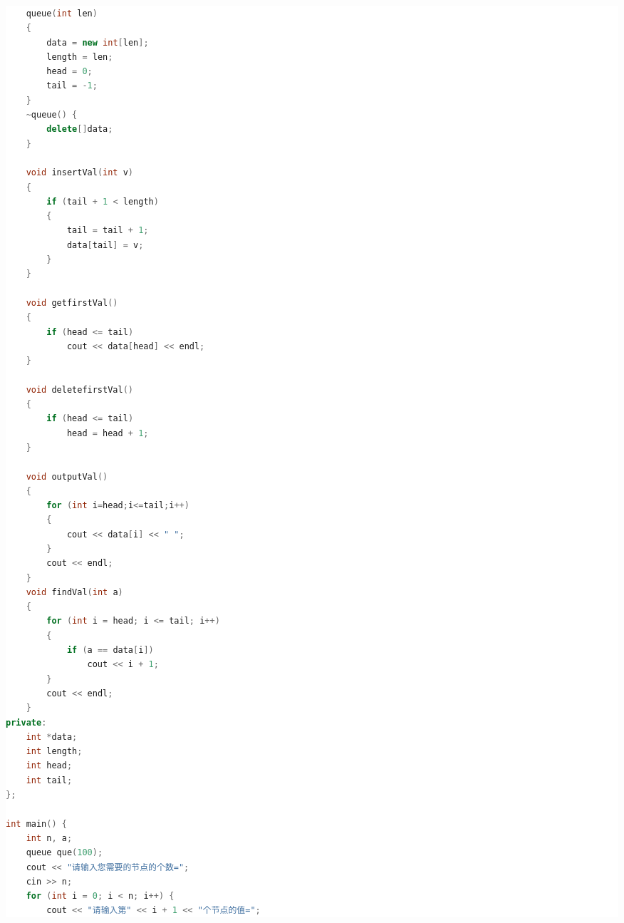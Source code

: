 ```cpp
	queue(int len)
	{
		data = new int[len];
		length = len;
		head = 0;
		tail = -1;
	}
	~queue() {
		delete[]data;
	}

	void insertVal(int v)
	{
		if (tail + 1 < length)
		{
			tail = tail + 1;
			data[tail] = v;
		}
	}

	void getfirstVal()
	{
		if (head <= tail)
			cout << data[head] << endl;
	}

	void deletefirstVal()
	{
		if (head <= tail)
			head = head + 1;
	}

	void outputVal()
	{
		for (int i=head;i<=tail;i++)
		{
			cout << data[i] << " ";
		}
		cout << endl;
	}
	void findVal(int a)
	{
		for (int i = head; i <= tail; i++)
		{
			if (a == data[i])
				cout << i + 1;
		}
		cout << endl;
	}
private:
	int *data;
	int length;
	int head;
	int tail;
};

int main() {
	int n, a;
	queue que(100);
	cout << "请输入您需要的节点的个数=";
	cin >> n;
	for (int i = 0; i < n; i++) {
		cout << "请输入第" << i + 1 << "个节点的值=";
```